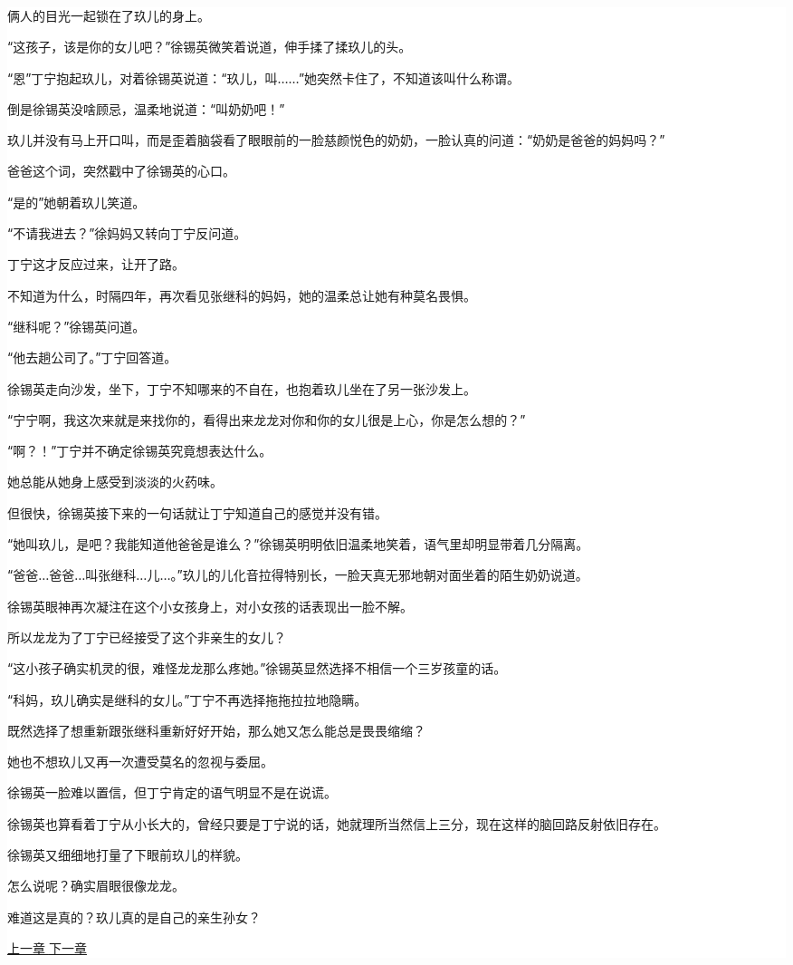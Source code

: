 俩人的目光一起锁在了玖儿的身上。

“这孩子，该是你的女儿吧？”徐锡英微笑着说道，伸手揉了揉玖儿的头。

“恩”丁宁抱起玖儿，对着徐锡英说道：“玖儿，叫……”她突然卡住了，不知道该叫什么称谓。

倒是徐锡英没啥顾忌，温柔地说道：“叫奶奶吧！”

玖儿并没有马上开口叫，而是歪着脑袋看了眼眼前的一脸慈颜悦色的奶奶，一脸认真的问道：“奶奶是爸爸的妈妈吗？”

爸爸这个词，突然戳中了徐锡英的心口。

“是的”她朝着玖儿笑道。

“不请我进去？”徐妈妈又转向丁宁反问道。

丁宁这才反应过来，让开了路。

不知道为什么，时隔四年，再次看见张继科的妈妈，她的温柔总让她有种莫名畏惧。

“继科呢？”徐锡英问道。

“他去趟公司了。”丁宁回答道。

徐锡英走向沙发，坐下，丁宁不知哪来的不自在，也抱着玖儿坐在了另一张沙发上。

“宁宁啊，我这次来就是来找你的，看得出来龙龙对你和你的女儿很是上心，你是怎么想的？”

“啊？！”丁宁并不确定徐锡英究竟想表达什么。

她总能从她身上感受到淡淡的火药味。

但很快，徐锡英接下来的一句话就让丁宁知道自己的感觉并没有错。

“她叫玖儿，是吧？我能知道他爸爸是谁么？”徐锡英明明依旧温柔地笑着，语气里却明显带着几分隔离。

“爸爸…爸爸…叫张继科…儿…。”玖儿的儿化音拉得特别长，一脸天真无邪地朝对面坐着的陌生奶奶说道。

徐锡英眼神再次凝注在这个小女孩身上，对小女孩的话表现出一脸不解。

所以龙龙为了丁宁已经接受了这个非亲生的女儿？

“这小孩子确实机灵的很，难怪龙龙那么疼她。”徐锡英显然选择不相信一个三岁孩童的话。

“科妈，玖儿确实是继科的女儿。”丁宁不再选择拖拖拉拉地隐瞒。

既然选择了想重新跟张继科重新好好开始，那么她又怎么能总是畏畏缩缩？

她也不想玖儿又再一次遭受莫名的忽视与委屈。

徐锡英一脸难以置信，但丁宁肯定的语气明显不是在说谎。

徐锡英也算看着丁宁从小长大的，曾经只要是丁宁说的话，她就理所当然信上三分，现在这样的脑回路反射依旧存在。

徐锡英又细细地打量了下眼前玖儿的样貌。

怎么说呢？确实眉眼很像龙龙。

难道这是真的？玖儿真的是自己的亲生孙女？



<a href="https://praguednew.github.io/jiubiechongfeng-fourteen/"> 上一章 </a>
<a href="https://praguednew.github.io/jiubiechongfeng-sixteen/"> 下一章 </a>

